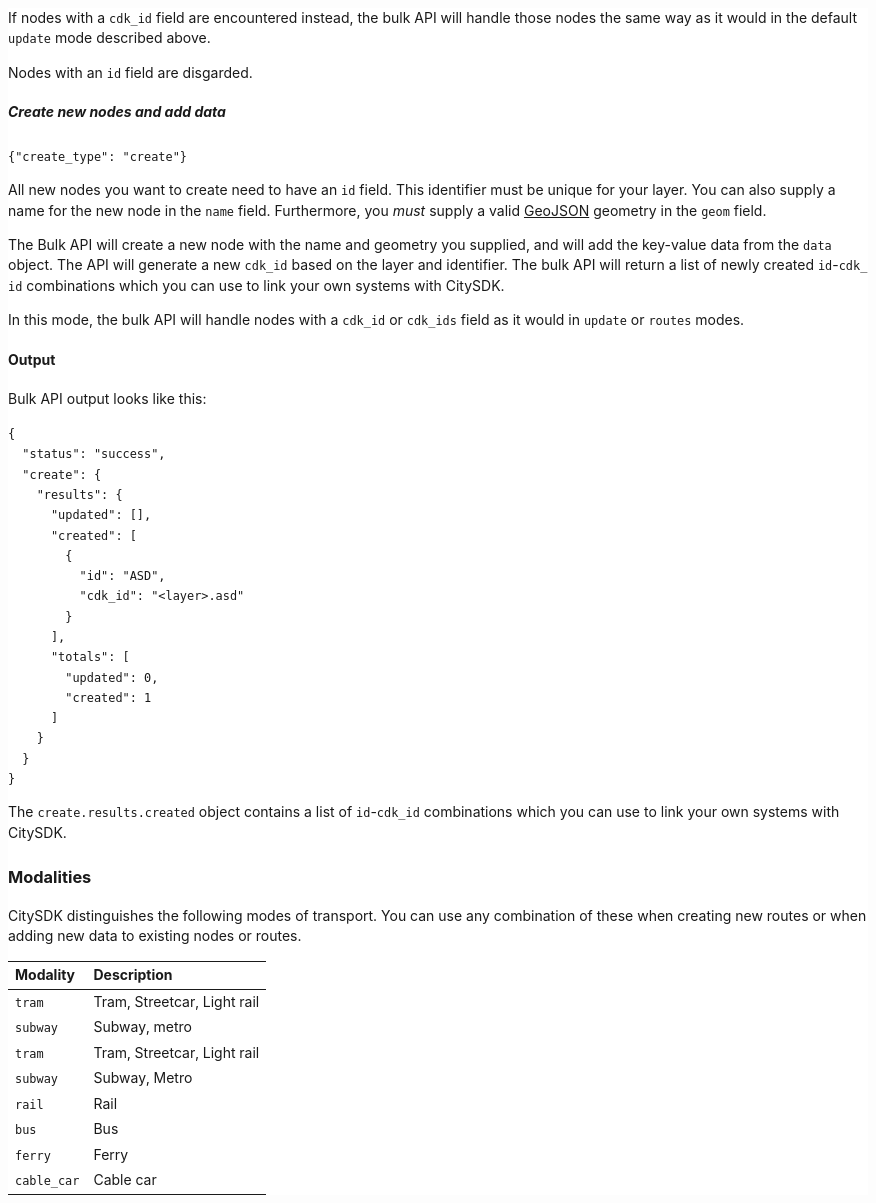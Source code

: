 If nodes with a `cdk_id` field are encountered instead, the bulk API will handle those nodes the same way as it would in the default `update` mode described above.

Nodes with an `id` field are disgarded.

##### Create new nodes and add data

    {"create_type": "create"}
  
All new nodes you want to create need to have an `id` field. This identifier must be unique for your layer. You can also supply a name for the new node in the `name` field. Furthermore, you *must* supply a valid [GeoJSON](http://www.geojson.org/) geometry in the `geom` field.

The Bulk API will create a new node with the name and geometry you supplied, and will add the key-value data from the `data` object. The API will generate a new `cdk_id` based on the layer and identifier. The bulk API will return a list of newly created `id`-`cdk_id` combinations which you can use to link your own systems with CitySDK.

In this mode, the bulk API will handle nodes with a `cdk_id` or `cdk_ids` field as it would in `update` or `routes` modes.
    
#### Output

Bulk API output looks like this:

    {
      "status": "success", 
      "create": {
        "results": {
          "updated": [],
          "created": [
            {
              "id": "ASD",
              "cdk_id": "<layer>.asd"
            }
          ],
          "totals": [
            "updated": 0,
            "created": 1
          ]
        }            
      }
    }
  
The `create.results.created` object contains a list of `id`-`cdk_id` combinations which you can use to link your own systems with CitySDK.

### Modalities

CitySDK distinguishes the following modes of transport. You can use any combination of these when creating new routes or when adding new data to existing nodes or routes.

| Modality    | Description           
| :---------- |:------------- 
| `tram`      | Tram, Streetcar, Light rail
| `subway`    | Subway, metro      
| `tram`      | Tram, Streetcar, Light rail
| `subway`    | Subway, Metro
| `rail`      | Rail
| `bus`       | Bus
| `ferry`     | Ferry
| `cable_car` | Cable car